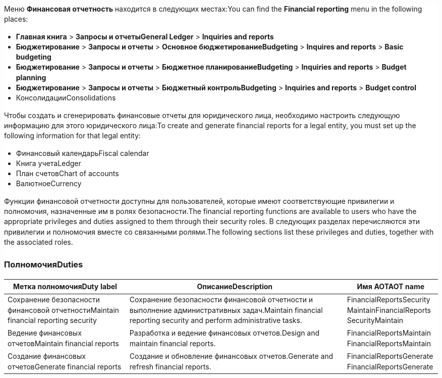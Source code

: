 <span data-ttu-id="6890e-108">Меню **Финансовая отчетность** находится в следующих местах:</span><span class="sxs-lookup"><span data-stu-id="6890e-108">You can find the **Financial reporting** menu in the following places:</span></span>

-   <span data-ttu-id="6890e-109">**Главная книга** &gt; **Запросы и отчеты**</span><span class="sxs-lookup"><span data-stu-id="6890e-109">**General Ledger** &gt; **Inquiries and reports**</span></span>
-   <span data-ttu-id="6890e-110">**Бюджетирование** &gt; **Запросы и отчеты** &gt; **Основное бюджетирование**</span><span class="sxs-lookup"><span data-stu-id="6890e-110">**Budgeting** &gt; **Inquires and reports** &gt; **Basic budgeting**</span></span>
-   <span data-ttu-id="6890e-111">**Бюджетирование** &gt; **Запросы и отчеты** &gt; **Бюджетное планирование**</span><span class="sxs-lookup"><span data-stu-id="6890e-111">**Budgeting** &gt; **Inquiries and reports** &gt; **Budget planning**</span></span>
-   <span data-ttu-id="6890e-112">**Бюджетирование** &gt; **Запросы и отчеты** &gt; **Бюджетный контроль**</span><span class="sxs-lookup"><span data-stu-id="6890e-112">**Budgeting** &gt; **Inquiries and reports** &gt; **Budget control**</span></span>
-   <span data-ttu-id="6890e-113">Консолидации</span><span class="sxs-lookup"><span data-stu-id="6890e-113">Consolidations</span></span>

<span data-ttu-id="6890e-114">Чтобы создать и сгенерировать финансовые отчеты для юридического лица, необходимо настроить следующую информацию для этого юридического лица:</span><span class="sxs-lookup"><span data-stu-id="6890e-114">To create and generate financial reports for a legal entity, you must set up the following information for that legal entity:</span></span>

-   <span data-ttu-id="6890e-115">Финансовый календарь</span><span class="sxs-lookup"><span data-stu-id="6890e-115">Fiscal calendar</span></span>
-   <span data-ttu-id="6890e-116">Книга учета</span><span class="sxs-lookup"><span data-stu-id="6890e-116">Ledger</span></span>
-   <span data-ttu-id="6890e-117">План счетов</span><span class="sxs-lookup"><span data-stu-id="6890e-117">Chart of accounts</span></span>
-   <span data-ttu-id="6890e-118">Валютное</span><span class="sxs-lookup"><span data-stu-id="6890e-118">Currency</span></span>

<span data-ttu-id="6890e-119">Функции финансовой отчетности доступны для пользователей, которые имеют соответствующие привилегии и полномочия, назначенные им в ролях безопасности.</span><span class="sxs-lookup"><span data-stu-id="6890e-119">The financial reporting functions are available to users who have the appropriate privileges and duties assigned to them through their security roles.</span></span> <span data-ttu-id="6890e-120">В следующих разделах перечисляются эти привилегии и полномочия вместе со связанными ролями.</span><span class="sxs-lookup"><span data-stu-id="6890e-120">The following sections list these privileges and duties, together with the associated roles.</span></span>

### <a name="duties"></a><span data-ttu-id="6890e-121">Полномочия</span><span class="sxs-lookup"><span data-stu-id="6890e-121">Duties</span></span>

| <span data-ttu-id="6890e-122">Метка полномочия</span><span class="sxs-lookup"><span data-stu-id="6890e-122">Duty label</span></span>                            | <span data-ttu-id="6890e-123">Описание</span><span class="sxs-lookup"><span data-stu-id="6890e-123">Description</span></span>                                                             | <span data-ttu-id="6890e-124">Имя AOT</span><span class="sxs-lookup"><span data-stu-id="6890e-124">AOT name</span></span>                         |
|---------------------------------------|-------------------------------------------------------------------------|----------------------------------|
| <span data-ttu-id="6890e-125">Сохранение безопасности финансовой отчетности</span><span class="sxs-lookup"><span data-stu-id="6890e-125">Maintain financial reporting security</span></span> | <span data-ttu-id="6890e-126">Сохранение безопасности финансовой отчетности и выполнение административных задач.</span><span class="sxs-lookup"><span data-stu-id="6890e-126">Maintain financial reporting security and perform administrative tasks.</span></span> | <span data-ttu-id="6890e-127">FinancialReportsSecurityMaintain</span><span class="sxs-lookup"><span data-stu-id="6890e-127">FinancialReportsSecurityMaintain</span></span> |
| <span data-ttu-id="6890e-128">Ведение финансовых отчетов</span><span class="sxs-lookup"><span data-stu-id="6890e-128">Maintain financial reports</span></span>            | <span data-ttu-id="6890e-129">Разработка и ведение финансовых отчетов.</span><span class="sxs-lookup"><span data-stu-id="6890e-129">Design and maintain financial reports.</span></span>                                  | <span data-ttu-id="6890e-130">FinancialReportsMaintain</span><span class="sxs-lookup"><span data-stu-id="6890e-130">FinancialReportsMaintain</span></span>         |
| <span data-ttu-id="6890e-131">Создание финансовых отчетов</span><span class="sxs-lookup"><span data-stu-id="6890e-131">Generate financial reports</span></span>            | <span data-ttu-id="6890e-132">Создание и обновление финансовых отчетов.</span><span class="sxs-lookup"><span data-stu-id="6890e-132">Generate and refresh financial reports.</span></span>                                 | <span data-ttu-id="6890e-133">FinancialReportsGenerate</span><span class="sxs-lookup"><span data-stu-id="6890e-133">FinancialReportsGenerate</span></span>         |